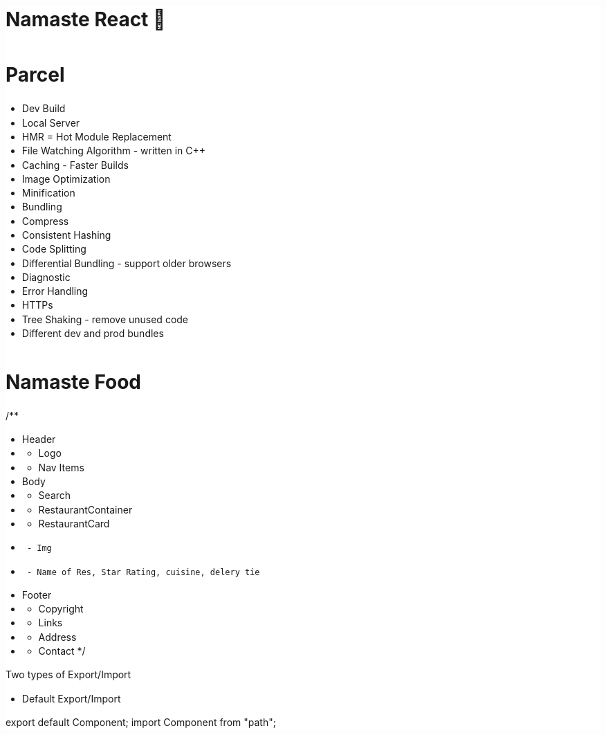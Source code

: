 # Namaste React 🚀


# Parcel
- Dev Build
- Local Server
- HMR = Hot Module Replacement
- File Watching Algorithm - written in C++
- Caching - Faster Builds
- Image Optimization
- Minification
- Bundling
- Compress
- Consistent Hashing
- Code Splitting
- Differential Bundling - support older browsers
- Diagnostic
- Error Handling
- HTTPs
- Tree Shaking - remove unused code
- Different dev and prod bundles



# Namaste Food


/**
 * Header
 *  - Logo
 *  - Nav Items
 * Body
 *  - Search
 *  - RestaurantContainer
 *    - RestaurantCard
 *      - Img
 *      - Name of Res, Star Rating, cuisine, delery tie
 * Footer
 *  - Copyright
 *  - Links
 *  - Address
 *  - Contact
 */



 Two types of Export/Import


- Default Export/Import

export default Component;
import Component from "path";
